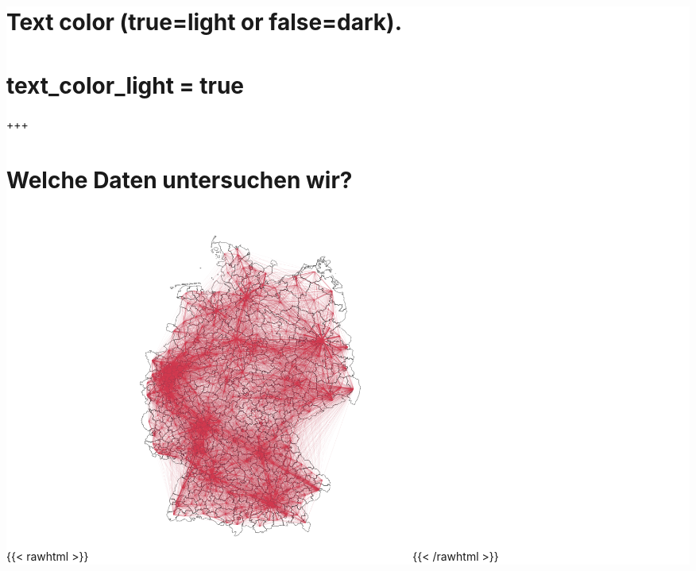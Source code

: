 # Text color (true=light or false=dark).
# text_color_light = true

+++

# Welche Daten untersuchen wir?

{{< rawhtml >}}
<img class="special-img-class" style="width:400px" src="network_teralytics.png" />
{{< /rawhtml >}}
